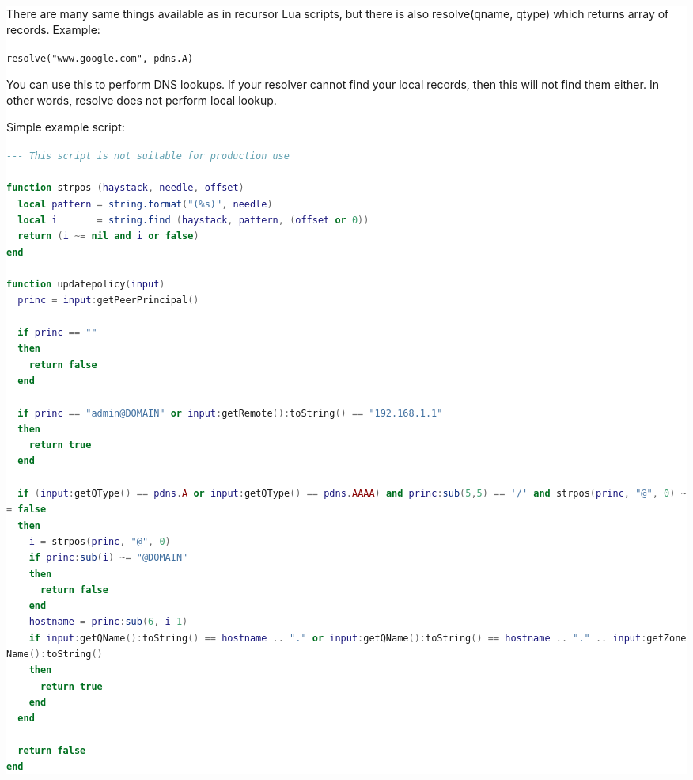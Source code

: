 There are many same things available as in recursor Lua scripts, but there is also resolve(qname, qtype) which returns array of records.
Example:

```
resolve("www.google.com", pdns.A)
```

You can use this to perform DNS lookups.
If your resolver cannot find your local records, then this will not find them either.
In other words, resolve does not perform local lookup.

Simple example script:
```lua
--- This script is not suitable for production use

function strpos (haystack, needle, offset)
  local pattern = string.format("(%s)", needle)
  local i       = string.find (haystack, pattern, (offset or 0))
  return (i ~= nil and i or false)
end

function updatepolicy(input)
  princ = input:getPeerPrincipal()

  if princ == ""
  then
    return false
  end

  if princ == "admin@DOMAIN" or input:getRemote():toString() == "192.168.1.1"
  then
    return true
  end

  if (input:getQType() == pdns.A or input:getQType() == pdns.AAAA) and princ:sub(5,5) == '/' and strpos(princ, "@", 0) ~= false
  then
    i = strpos(princ, "@", 0)
    if princ:sub(i) ~= "@DOMAIN"
    then
      return false
    end
    hostname = princ:sub(6, i-1)
    if input:getQName():toString() == hostname .. "." or input:getQName():toString() == hostname .. "." .. input:getZoneName():toString()
    then
      return true
    end
  end

  return false
end
```
